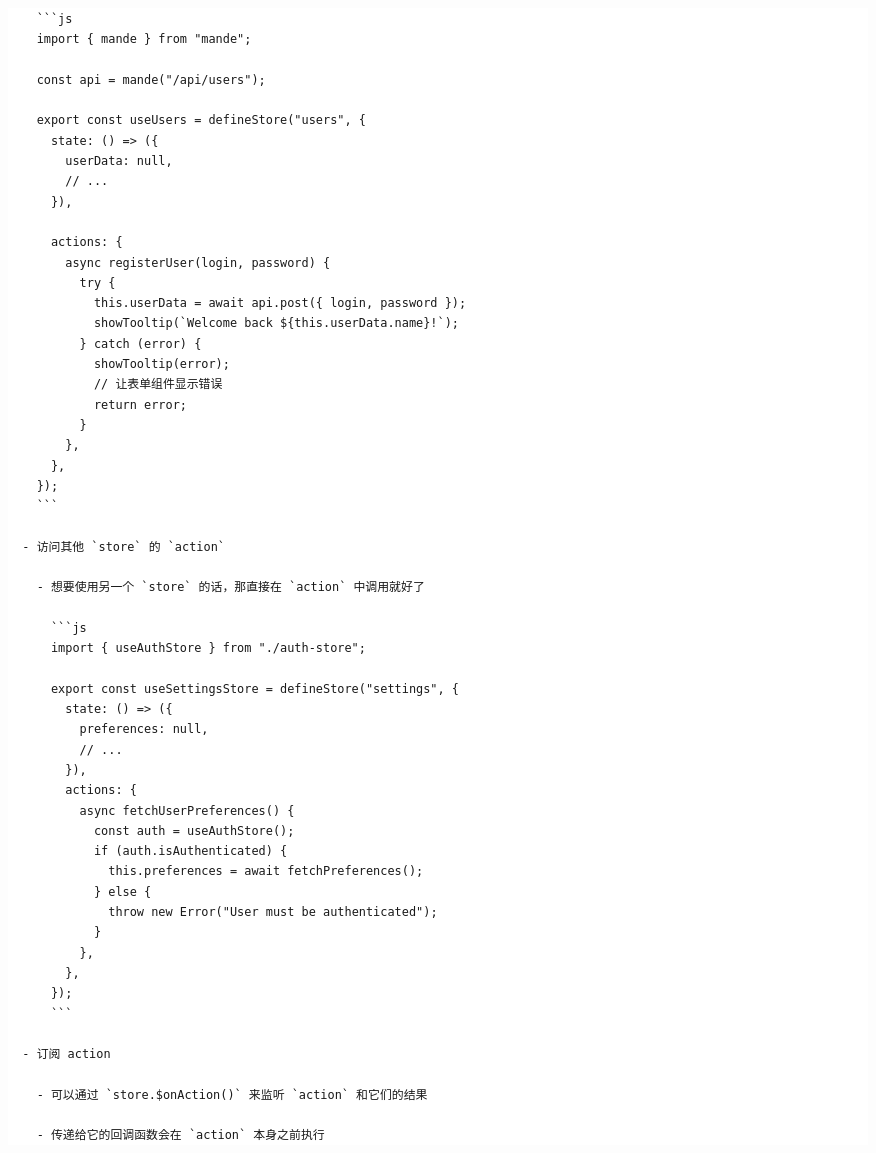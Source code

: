         ```js
        import { mande } from "mande";
        
        const api = mande("/api/users");
        
        export const useUsers = defineStore("users", {
          state: () => ({
            userData: null,
            // ...
          }),
        
          actions: {
            async registerUser(login, password) {
              try {
                this.userData = await api.post({ login, password });
                showTooltip(`Welcome back ${this.userData.name}!`);
              } catch (error) {
                showTooltip(error);
                // 让表单组件显示错误
                return error;
              }
            },
          },
        });
        ```

      - 访问其他 `store` 的 `action`

        - 想要使用另一个 `store` 的话，那直接在 `action` 中调用就好了

          ```js
          import { useAuthStore } from "./auth-store";
          
          export const useSettingsStore = defineStore("settings", {
            state: () => ({
              preferences: null,
              // ...
            }),
            actions: {
              async fetchUserPreferences() {
                const auth = useAuthStore();
                if (auth.isAuthenticated) {
                  this.preferences = await fetchPreferences();
                } else {
                  throw new Error("User must be authenticated");
                }
              },
            },
          });
          ```

      - 订阅 action

        - 可以通过 `store.$onAction()` 来监听 `action` 和它们的结果

        - 传递给它的回调函数会在 `action` 本身之前执行
